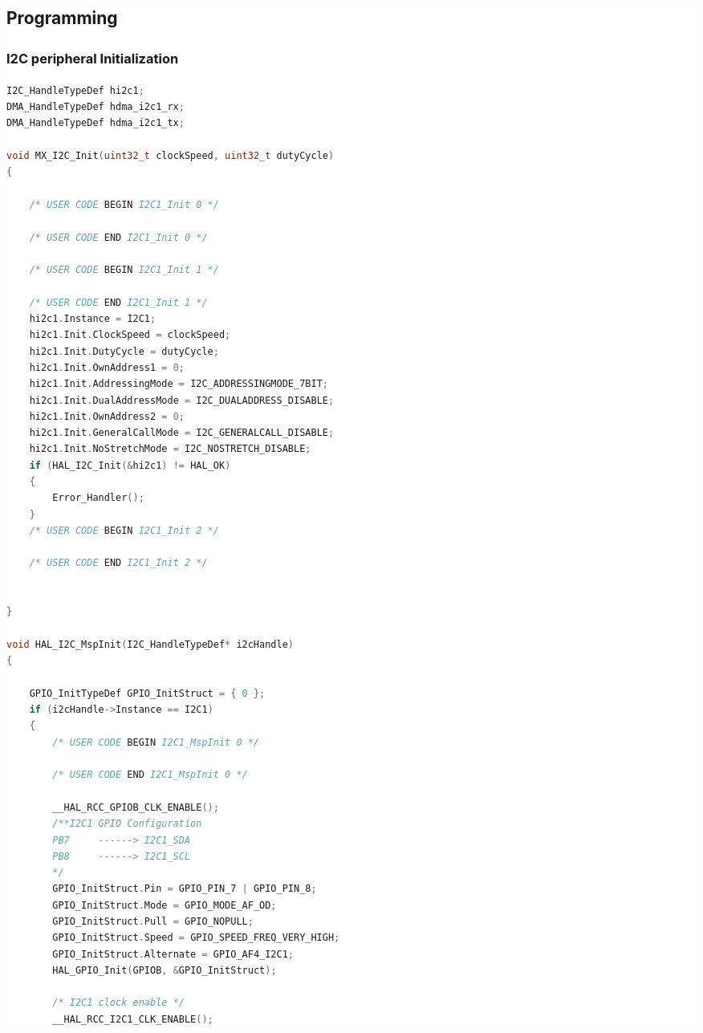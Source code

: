 ## Programming

### I2C peripheral Initialization
```c
I2C_HandleTypeDef hi2c1;
DMA_HandleTypeDef hdma_i2c1_rx;
DMA_HandleTypeDef hdma_i2c1_tx;

void MX_I2C_Init(uint32_t clockSpeed, uint32_t dutyCycle)
{

	/* USER CODE BEGIN I2C1_Init 0 */

	/* USER CODE END I2C1_Init 0 */

	/* USER CODE BEGIN I2C1_Init 1 */

	/* USER CODE END I2C1_Init 1 */
	hi2c1.Instance = I2C1;
	hi2c1.Init.ClockSpeed = clockSpeed;
	hi2c1.Init.DutyCycle = dutyCycle;
	hi2c1.Init.OwnAddress1 = 0;
	hi2c1.Init.AddressingMode = I2C_ADDRESSINGMODE_7BIT;
	hi2c1.Init.DualAddressMode = I2C_DUALADDRESS_DISABLE;
	hi2c1.Init.OwnAddress2 = 0;
	hi2c1.Init.GeneralCallMode = I2C_GENERALCALL_DISABLE;
	hi2c1.Init.NoStretchMode = I2C_NOSTRETCH_DISABLE;
	if (HAL_I2C_Init(&hi2c1) != HAL_OK)
	{
		Error_Handler();
	}
	/* USER CODE BEGIN I2C1_Init 2 */

	/* USER CODE END I2C1_Init 2 */


}

void HAL_I2C_MspInit(I2C_HandleTypeDef* i2cHandle)
{

	GPIO_InitTypeDef GPIO_InitStruct = { 0 };
	if (i2cHandle->Instance == I2C1)
	{
		/* USER CODE BEGIN I2C1_MspInit 0 */

		/* USER CODE END I2C1_MspInit 0 */

		__HAL_RCC_GPIOB_CLK_ENABLE();
		/**I2C1 GPIO Configuration
		PB7     ------> I2C1_SDA
		PB8     ------> I2C1_SCL
		*/
		GPIO_InitStruct.Pin = GPIO_PIN_7 | GPIO_PIN_8;
		GPIO_InitStruct.Mode = GPIO_MODE_AF_OD;
		GPIO_InitStruct.Pull = GPIO_NOPULL;
		GPIO_InitStruct.Speed = GPIO_SPEED_FREQ_VERY_HIGH;
		GPIO_InitStruct.Alternate = GPIO_AF4_I2C1;
		HAL_GPIO_Init(GPIOB, &GPIO_InitStruct);

		/* I2C1 clock enable */
		__HAL_RCC_I2C1_CLK_ENABLE();
```